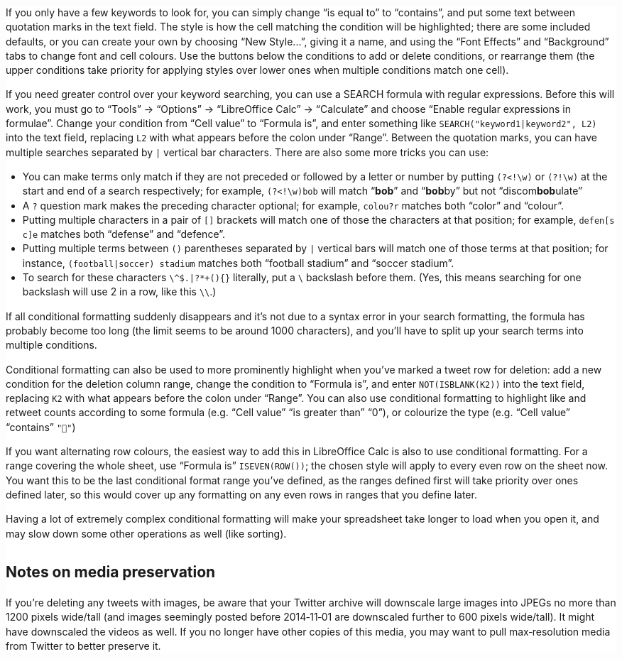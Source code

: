 If you only have a few keywords to look for, you can simply change “is equal to” to “contains”, and put some text between quotation marks in the text field. The style is how the cell matching the condition will be highlighted; there are some included defaults, or you can create your own by choosing “New Style...”, giving it a name, and using the “Font Effects” and “Background” tabs to change font and cell colours. Use the buttons below the conditions to add or delete conditions, or rearrange them (the upper conditions take priority for applying styles over lower ones when multiple conditions match one cell).

If you need greater control over your keyword searching, you can use a SEARCH formula with regular expressions. Before this will work, you must go to “Tools” → “Options” → “LibreOffice Calc” → “Calculate” and choose “Enable regular expressions in formulae”. Change your condition from “Cell value” to “Formula is”, and enter something like `SEARCH("keyword1|keyword2", L2)` into the text field, replacing `L2` with what appears before the colon under “Range”. Between the quotation marks, you can have multiple searches separated by `|` vertical bar characters. There are also some more tricks you can use:
* You can make terms only match if they are not preceded or followed by a letter or number by putting `(?<!\w)` or `(?!\w)` at the start and end of a search respectively; for example, `(?<!\w)bob` will match “**bob**” and “**bob**by” but not “discom**bob**ulate”
* A `?` question mark makes the preceding character optional; for example, `colou?r` matches both “color” and “colour”.
* Putting multiple characters in a pair of `[]` brackets will match one of those the characters at that position; for example, `defen[sc]e` matches both “defense” and “defence”.
* Putting multiple terms between `()` parentheses separated by `|` vertical bars will match one of those terms at that position; for instance, `(football|soccer) stadium` matches both “football stadium” and “soccer stadium”.
* To search for these characters `\^$.|?*+(){}` literally, put a `\` backslash before them. (Yes, this means searching for one backslash will use 2 in a row, like this `\\`.)

If all conditional formatting suddenly disappears and it’s not due to a syntax error in your search formatting, the formula has probably become too long (the limit seems to be around 1000 characters), and you’ll have to split up your search terms into multiple conditions.

Conditional formatting can also be used to more prominently highlight when you’ve marked a tweet row for deletion: add a new condition for the deletion column range, change the condition to “Formula is”, and enter `NOT(ISBLANK(K2))` into the text field, replacing `K2` with what appears before the colon under “Range”. You can also use conditional formatting to highlight like and retweet counts according to some formula (e.g. “Cell value” “is greater than” “0”), or colourize the type (e.g. “Cell value” “contains” `"🔁︎"`)

If you want alternating row colours, the easiest way to add this in LibreOffice Calc is also to use conditional formatting. For a range covering the whole sheet, use “Formula is” `ISEVEN(ROW())`; the chosen style will apply to every even row on the sheet now. You want this to be the last conditional format range you’ve defined, as the ranges defined first will take priority over ones defined later, so this would cover up any formatting on any even rows in ranges that you define later.

Having a lot of extremely complex conditional formatting will make your spreadsheet take longer to load when you open it, and may slow down some other operations as well (like sorting).

## Notes on media preservation
If you’re deleting any tweets with images, be aware that your Twitter archive will downscale large images into JPEGs no more than 1200 pixels wide/tall (and images seemingly posted before 2014‐11‐01 are downscaled further to 600 pixels wide/tall). It might have downscaled the videos as well. If you no longer have other copies of this media, you may want to pull max‐resolution media from Twitter to better preserve it.
